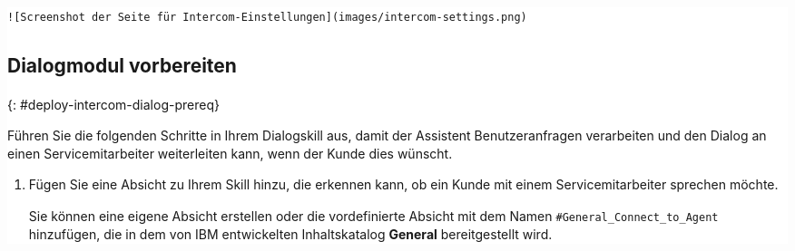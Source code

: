     ![Screenshot der Seite für Intercom-Einstellungen](images/intercom-settings.png)

## Dialogmodul vorbereiten
{: #deploy-intercom-dialog-prereq}

Führen Sie die folgenden Schritte in Ihrem Dialogskill aus, damit der Assistent Benutzeranfragen verarbeiten und den Dialog an einen Servicemitarbeiter weiterleiten kann, wenn der Kunde dies wünscht.

1.  Fügen Sie eine Absicht zu Ihrem Skill hinzu, die erkennen kann, ob ein Kunde mit einem Servicemitarbeiter sprechen möchte.

    Sie können eine eigene Absicht erstellen oder die vordefinierte Absicht mit dem Namen `#General_Connect_to_Agent` hinzufügen, die in dem von IBM entwickelten Inhaltskatalog **General** bereitgestellt wird.
